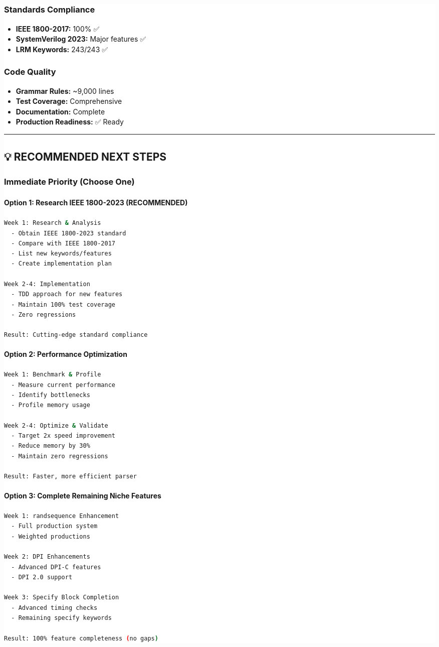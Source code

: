 ### Standards Compliance
- **IEEE 1800-2017:** 100% ✅
- **SystemVerilog 2023:** Major features ✅
- **LRM Keywords:** 243/243 ✅

### Code Quality
- **Grammar Rules:** ~9,000 lines
- **Test Coverage:** Comprehensive
- **Documentation:** Complete
- **Production Readiness:** ✅ Ready

---

## 💡 RECOMMENDED NEXT STEPS

### Immediate Priority (Choose One)

#### **Option 1: Research IEEE 1800-2023** (RECOMMENDED)
```bash
Week 1: Research & Analysis
  - Obtain IEEE 1800-2023 standard
  - Compare with IEEE 1800-2017
  - List new keywords/features
  - Create implementation plan

Week 2-4: Implementation
  - TDD approach for new features
  - Maintain 100% test coverage
  - Zero regressions

Result: Cutting-edge standard compliance
```

#### **Option 2: Performance Optimization**
```bash
Week 1: Benchmark & Profile
  - Measure current performance
  - Identify bottlenecks
  - Profile memory usage

Week 2-4: Optimize & Validate
  - Target 2x speed improvement
  - Reduce memory by 30%
  - Maintain zero regressions

Result: Faster, more efficient parser
```

#### **Option 3: Complete Remaining Niche Features**
```bash
Week 1: randsequence Enhancement
  - Full production system
  - Weighted productions

Week 2: DPI Enhancements
  - Advanced DPI-C features
  - DPI 2.0 support

Week 3: Specify Block Completion
  - Advanced timing checks
  - Remaining specify keywords

Result: 100% feature completeness (no gaps)
```